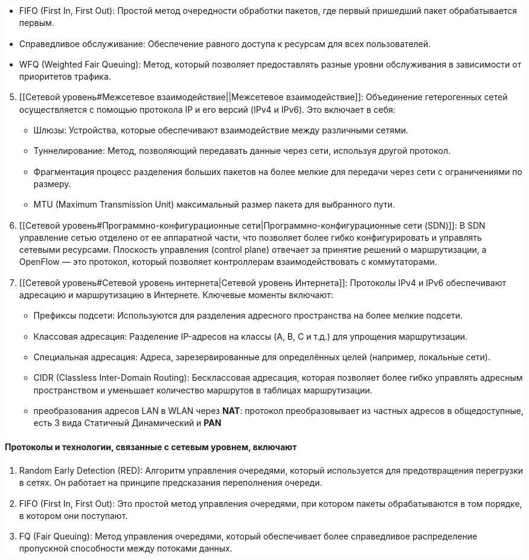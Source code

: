    - FIFO (First In, First Out): Простой метод очередности обработки пакетов, где первый пришедший пакет обрабатывается первым.

   - Справедливое обслуживание: Обеспечение равного доступа к ресурсам для всех пользователей.

   - WFQ (Weighted Fair Queuing): Метод, который позволяет предоставлять разные уровни обслуживания в зависимости от приоритетов трафика.

5. [[Сетевой уровень#Межсетевое взаимодействие||Межсетевое взаимодействие]]:
   Объединение гетерогенных сетей осуществляется с помощью протокола IP и его версий (IPv4 и IPv6). Это включает в себя:

   - Шлюзы: Устройства, которые обеспечивают взаимодействие между различными сетями.
   
   - Туннелирование: Метод, позволяющий передавать данные через сети, используя другой протокол.

   - Фрагментация процесс разделения больших пакетов на более мелкие для передачи через сети с ограничениями по размеру. 

   - MTU (Maximum Transmission Unit) максимальный размер пакета для выбранного пути.

6. [[Сетевой уровень#Программно-конфигурационные сети|Программно-конфигурационные сети (SDN)]]:
   В SDN управление сетью отделено от ее аппаратной части, что позволяет более гибко конфигурировать и управлять сетевыми ресурсами. Плоскость управления (control plane) отвечает за принятие решений о маршрутизации, а OpenFlow — это протокол, который позволяет контроллерам взаимодействовать с коммутаторами.

7. [[Сетевой уровень#Сетевой уровень интернета|Сетевой уровень Интернета]]:
   Протоколы IPv4 и IPv6 обеспечивают адресацию и маршрутизацию в Интернете. Ключевые моменты включают:

   - Префиксы подсети: Используются для разделения адресного пространства на более мелкие подсети.

   - Классовая адресация: Разделение IP-адресов на классы (A, B, C и т.д.) для упрощения маршрутизации.

   - Специальная адресация: Адреса, зарезервированные для определённых целей (например, локальные сети).

   - CIDR (Classless Inter-Domain Routing): Бесклассовая адресация, которая позволяет более гибко управлять адресным пространством и уменьшает количество маршрутов в таблицах маршрутизации.

   - преобразования адресов LAN в WLAN через **NAT**: протокол преобразовывает из частных адресов в общедоступные, есть 3 вида Статичный Динамический и **PAN**


#### Протоколы и технологии, связанные с сетевым уровнем, включают

1. Random Early Detection (RED):
	 Алгоритм управления очередями, который используется для предотвращения перегрузки в сетях. Он работает на принципе предсказания переполнения очереди.

2. FIFO (First In, First Out):
	Это простой метод управления очередями, при котором пакеты обрабатываются в том порядке, в котором они поступают.

3. FQ (Fair Queuing):
	Метод управления очередями, который обеспечивает более справедливое распределение пропускной способности между потоками данных.
